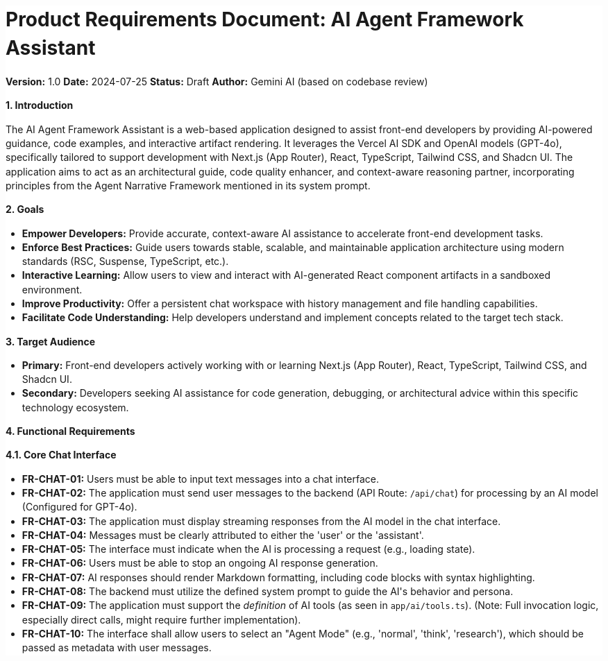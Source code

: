 # Product Requirements Document: AI Agent Framework Assistant

**Version:** 1.0
**Date:** 2024-07-25
**Status:** Draft
**Author:** Gemini AI (based on codebase review)

**1. Introduction**

The AI Agent Framework Assistant is a web-based application designed to assist front-end developers by providing AI-powered guidance, code examples, and interactive artifact rendering. It leverages the Vercel AI SDK and OpenAI models (GPT-4o), specifically tailored to support development with Next.js (App Router), React, TypeScript, Tailwind CSS, and Shadcn UI. The application aims to act as an architectural guide, code quality enhancer, and context-aware reasoning partner, incorporating principles from the Agent Narrative Framework mentioned in its system prompt.

**2. Goals**

*   **Empower Developers:** Provide accurate, context-aware AI assistance to accelerate front-end development tasks.
*   **Enforce Best Practices:** Guide users towards stable, scalable, and maintainable application architecture using modern standards (RSC, Suspense, TypeScript, etc.).
*   **Interactive Learning:** Allow users to view and interact with AI-generated React component artifacts in a sandboxed environment.
*   **Improve Productivity:** Offer a persistent chat workspace with history management and file handling capabilities.
*   **Facilitate Code Understanding:** Help developers understand and implement concepts related to the target tech stack.

**3. Target Audience**

*   **Primary:** Front-end developers actively working with or learning Next.js (App Router), React, TypeScript, Tailwind CSS, and Shadcn UI.
*   **Secondary:** Developers seeking AI assistance for code generation, debugging, or architectural advice within this specific technology ecosystem.

**4. Functional Requirements**

**4.1. Core Chat Interface**

*   **FR-CHAT-01:** Users must be able to input text messages into a chat interface.
*   **FR-CHAT-02:** The application must send user messages to the backend (API Route: `/api/chat`) for processing by an AI model (Configured for GPT-4o).
*   **FR-CHAT-03:** The application must display streaming responses from the AI model in the chat interface.
*   **FR-CHAT-04:** Messages must be clearly attributed to either the 'user' or the 'assistant'.
*   **FR-CHAT-05:** The interface must indicate when the AI is processing a request (e.g., loading state).
*   **FR-CHAT-06:** Users must be able to stop an ongoing AI response generation.
*   **FR-CHAT-07:** AI responses should render Markdown formatting, including code blocks with syntax highlighting.
*   **FR-CHAT-08:** The backend must utilize the defined system prompt to guide the AI's behavior and persona.
*   **FR-CHAT-09:** The application must support the *definition* of AI tools (as seen in `app/ai/tools.ts`). (Note: Full invocation logic, especially direct calls, might require further implementation).
*   **FR-CHAT-10:** The interface shall allow users to select an "Agent Mode" (e.g., 'normal', 'think', 'research'), which should be passed as metadata with user messages.
